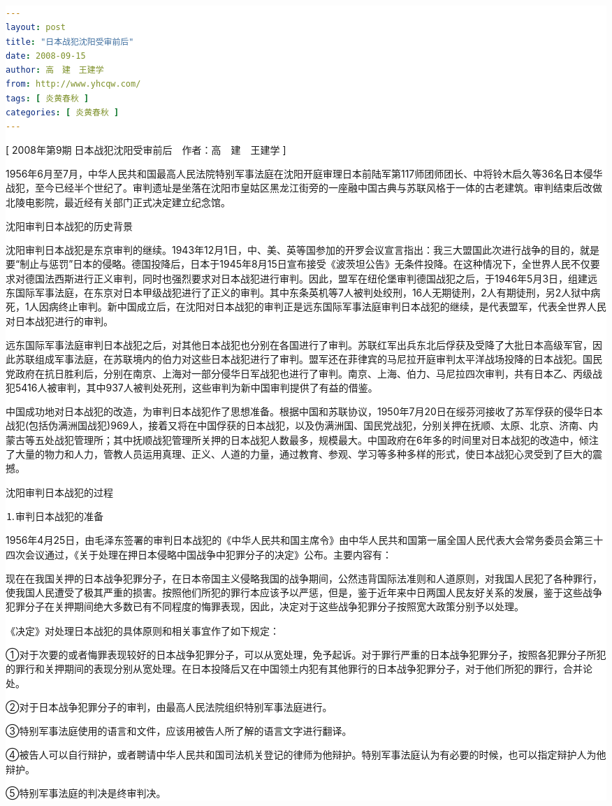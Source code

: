 ```yaml
---
layout: post
title: "日本战犯沈阳受审前后"
date: 2008-09-15
author: 高　建　王建学
from: http://www.yhcqw.com/
tags: [ 炎黄春秋 ]
categories: [ 炎黄春秋 ]
---
```



[ 2008年第9期 日本战犯沈阳受审前后　作者：高　建　王建学 ]


1956年6月至7月，中华人民共和国最高人民法院特别军事法庭在沈阳开庭审理日本前陆军第117师团师团长、中将铃木启久等36名日本侵华战犯，至今已经半个世纪了。审判遗址是坐落在沈阳市皇姑区黑龙江街旁的一座融中国古典与苏联风格于一体的古老建筑。审判结束后改做北陵电影院，最近经有关部门正式决定建立纪念馆。

沈阳审判日本战犯的历史背景


沈阳审判日本战犯是东京审判的继续。1943年12月1日，中、美、英等国参加的开罗会议宣言指出：我三大盟国此次进行战争的目的，就是要“制止与惩罚”日本的侵略。德国投降后，日本于1945年8月15日宣布接受《波茨坦公告》无条件投降。在这种情况下，全世界人民不仅要求对德国法西斯进行正义审判，同时也强烈要求对日本战犯进行审判。因此，盟军在纽伦堡审判德国战犯之后，于1946年5月3日，组建远东国际军事法庭，在东京对日本甲级战犯进行了正义的审判。其中东条英机等7人被判处绞刑，16人无期徒刑，2人有期徒刑，另2人狱中病死，1人因病终止审判。新中国成立后，在沈阳对日本战犯的审判正是远东国际军事法庭审判日本战犯的继续，是代表盟军，代表全世界人民对日本战犯进行的审判。


远东国际军事法庭审判日本战犯之后，对其他日本战犯也分别在各国进行了审判。苏联红军出兵东北后俘获及受降了大批日本高级军官，因此苏联组成军事法庭，在苏联境内的伯力对这些日本战犯进行了审判。盟军还在菲律宾的马尼拉开庭审判太平洋战场投降的日本战犯。国民党政府在抗日胜利后，分别在南京、上海对一部分侵华日军战犯也进行了审判。南京、上海、伯力、马尼拉四次审判，共有日本乙、丙级战犯5416人被审判，其中937人被判处死刑，这些审判为新中国审判提供了有益的借鉴。


中国成功地对日本战犯的改造，为审判日本战犯作了思想准备。根据中国和苏联协议，1950年7月20日在绥芬河接收了苏军俘获的侵华日本战犯(包括伪满洲国战犯)969人，接着又将在中国俘获的日本战犯，以及伪满洲国、国民党战犯，分别关押在抚顺、太原、北京、济南、内蒙古等五处战犯管理所；其中抚顺战犯管理所关押的日本战犯人数最多，规模最大。中国政府在6年多的时间里对日本战犯的改造中，倾注了大量的物力和人力，管教人员运用真理、正义、人道的力量，通过教育、参观、学习等多种多样的形式，使日本战犯心灵受到了巨大的震撼。

沈阳审判日本战犯的过程

⒈审判日本战犯的准备


1956年4月25日，由毛泽东签署的审判日本战犯的《中华人民共和国主席令》由中华人民共和国第一届全国人民代表大会常务委员会第三十四次会议通过，《关于处理在押日本侵略中国战争中犯罪分子的决定》公布。主要内容有：


现在在我国关押的日本战争犯罪分子，在日本帝国主义侵略我国的战争期间，公然违背国际法准则和人道原则，对我国人民犯了各种罪行，使我国人民遭受了极其严重的损害。按照他们所犯的罪行本应该予以严惩，但是，鉴于近年来中日两国人民友好关系的发展，鉴于这些战争犯罪分子在关押期间绝大多数已有不同程度的悔罪表现，因此，决定对于这些战争犯罪分子按照宽大政策分别予以处理。

《决定》对处理日本战犯的具体原则和相关事宜作了如下规定：


①对于次要的或者悔罪表现较好的日本战争犯罪分子，可以从宽处理，免予起诉。对于罪行严重的日本战争犯罪分子，按照各犯罪分子所犯的罪行和关押期间的表现分别从宽处理。在日本投降后又在中国领土内犯有其他罪行的日本战争犯罪分子，对于他们所犯的罪行，合并论处。

②对于日本战争犯罪分子的审判，由最高人民法院组织特别军事法庭进行。

③特别军事法庭使用的语言和文件，应该用被告人所了解的语言文字进行翻译。

④被告人可以自行辩护，或者聘请中华人民共和国司法机关登记的律师为他辩护。特别军事法庭认为有必要的时候，也可以指定辩护人为他辩护。

⑤特别军事法庭的判决是终审判决。
